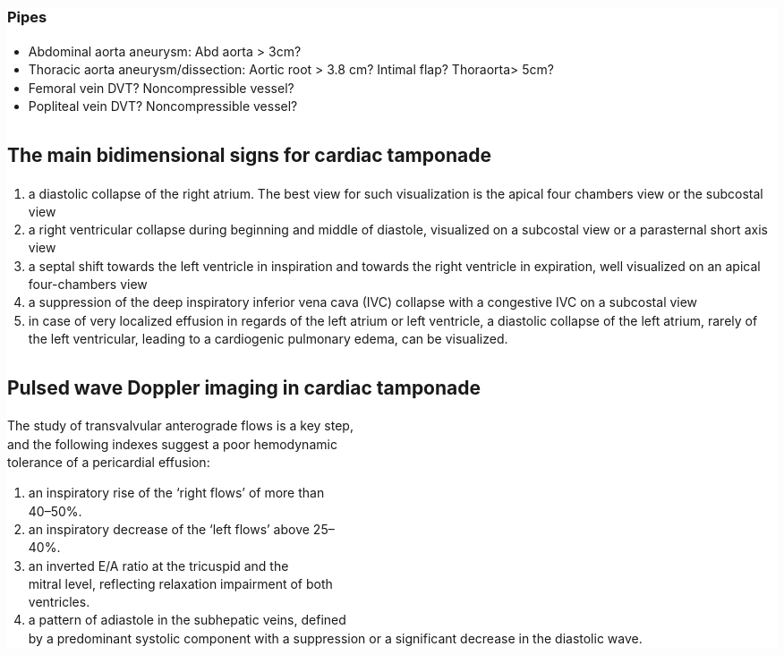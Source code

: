 </ul>
<h3 id="pipes">Pipes</h3>
<ul>
<li>Abdominal aorta aneurysm: Abd aorta &gt; 3cm?</li>
<li>Thoracic aorta aneurysm/dissection: Aortic root &gt; 3.8 cm? Intimal flap? Thoraorta&gt; 5cm?</li>
<li>Femoral vein DVT? Noncompressible vessel?</li>
<li>Popliteal vein DVT? Noncompressible vessel?</li>
</ul>
<h2 id="the-main-bidimensional-signs-for-cardiac-tamponade">The main bidimensional signs for cardiac tamponade</h2>
<ol>
<li>a diastolic collapse of the right atrium. The best view for such visualization is the apical four chambers view or the subcostal view</li>
<li>a right ventricular collapse during beginning and middle of diastole, visualized on a subcostal view or a parasternal short axis view</li>
<li>a septal shift towards the left ventricle in inspiration and towards the right ventricle in expiration, well visualized on an apical four-chambers view</li>
<li>a suppression of the deep inspiratory inferior vena cava (IVC) collapse with a congestive IVC on a subcostal view</li>
<li>in case of very localized effusion in regards of the left atrium or left ventricle, a diastolic collapse of the left atrium, rarely of the left ventricular, leading to a cardiogenic pulmonary edema, can be visualized.</li>
</ol>
<h2 id="pulsed-wave-doppler-imaging-in-cardiac-tamponade">Pulsed wave Doppler imaging in cardiac tamponade</h2>
<p>The study of transvalvular anterograde flows is a key step,<br>
and the following indexes suggest a poor hemodynamic<br>
tolerance of a pericardial effusion:</p>
<ol>
<li>an inspiratory rise of the ‘right flows’ of more than<br>
40–50%.</li>
<li>an inspiratory decrease of the ‘left flows’ above 25–<br>
40%.</li>
<li>an inverted E/A ratio at the tricuspid and the<br>
mitral level, reflecting relaxation impairment of both<br>
ventricles.</li>
<li>a pattern of adiastole in the subhepatic veins, defined<br>
by a predominant systolic component with a suppression or a significant decrease in the diastolic wave.</li>
</ol>

